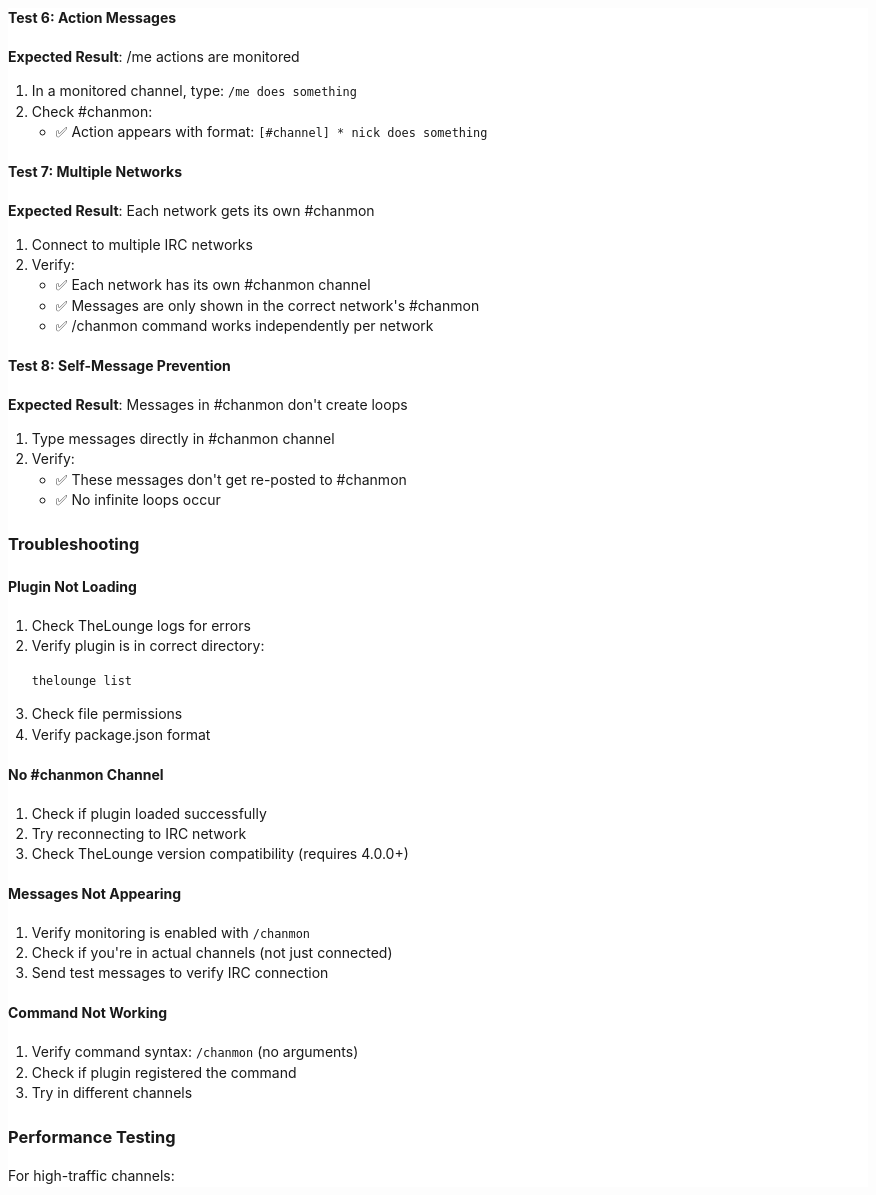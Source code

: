 #### Test 6: Action Messages
**Expected Result**: /me actions are monitored

1. In a monitored channel, type: `/me does something`
2. Check #chanmon:
   - ✅ Action appears with format: `[#channel] * nick does something`

#### Test 7: Multiple Networks
**Expected Result**: Each network gets its own #chanmon

1. Connect to multiple IRC networks
2. Verify:
   - ✅ Each network has its own #chanmon channel
   - ✅ Messages are only shown in the correct network's #chanmon
   - ✅ /chanmon command works independently per network

#### Test 8: Self-Message Prevention
**Expected Result**: Messages in #chanmon don't create loops

1. Type messages directly in #chanmon channel
2. Verify:
   - ✅ These messages don't get re-posted to #chanmon
   - ✅ No infinite loops occur

### Troubleshooting

#### Plugin Not Loading
1. Check TheLounge logs for errors
2. Verify plugin is in correct directory:
   ```bash
   thelounge list
   ```
3. Check file permissions
4. Verify package.json format

#### No #chanmon Channel
1. Check if plugin loaded successfully
2. Try reconnecting to IRC network
3. Check TheLounge version compatibility (requires 4.0.0+)

#### Messages Not Appearing
1. Verify monitoring is enabled with `/chanmon`
2. Check if you're in actual channels (not just connected)
3. Send test messages to verify IRC connection

#### Command Not Working
1. Verify command syntax: `/chanmon` (no arguments)
2. Check if plugin registered the command
3. Try in different channels

### Performance Testing

For high-traffic channels:
